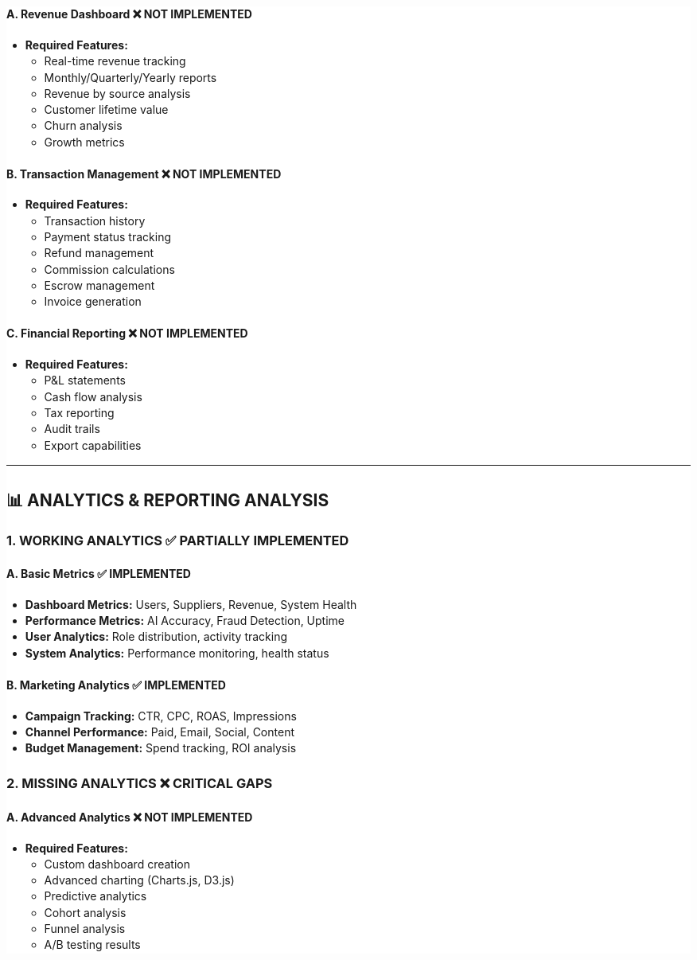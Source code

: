 #### **A. Revenue Dashboard** ❌ NOT IMPLEMENTED
- **Required Features:**
  - Real-time revenue tracking
  - Monthly/Quarterly/Yearly reports
  - Revenue by source analysis
  - Customer lifetime value
  - Churn analysis
  - Growth metrics

#### **B. Transaction Management** ❌ NOT IMPLEMENTED
- **Required Features:**
  - Transaction history
  - Payment status tracking
  - Refund management
  - Commission calculations
  - Escrow management
  - Invoice generation

#### **C. Financial Reporting** ❌ NOT IMPLEMENTED
- **Required Features:**
  - P&L statements
  - Cash flow analysis
  - Tax reporting
  - Audit trails
  - Export capabilities

---

## 📊 **ANALYTICS & REPORTING ANALYSIS**

### 1. **WORKING ANALYTICS** ✅ PARTIALLY IMPLEMENTED

#### **A. Basic Metrics** ✅ IMPLEMENTED
- **Dashboard Metrics:** Users, Suppliers, Revenue, System Health
- **Performance Metrics:** AI Accuracy, Fraud Detection, Uptime
- **User Analytics:** Role distribution, activity tracking
- **System Analytics:** Performance monitoring, health status

#### **B. Marketing Analytics** ✅ IMPLEMENTED
- **Campaign Tracking:** CTR, CPC, ROAS, Impressions
- **Channel Performance:** Paid, Email, Social, Content
- **Budget Management:** Spend tracking, ROI analysis

### 2. **MISSING ANALYTICS** ❌ CRITICAL GAPS

#### **A. Advanced Analytics** ❌ NOT IMPLEMENTED
- **Required Features:**
  - Custom dashboard creation
  - Advanced charting (Charts.js, D3.js)
  - Predictive analytics
  - Cohort analysis
  - Funnel analysis
  - A/B testing results
